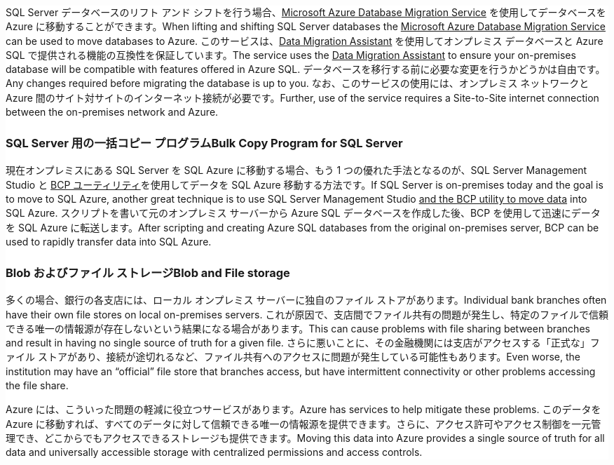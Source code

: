 <span data-ttu-id="e47d8-157">SQL Server データベースのリフト アンド シフトを行う場合、[Microsoft Azure Database Migration Service](/azure/dms/dms-overview?WT.mc_id=bankdm-docs-dastarr) を使用してデータベースを Azure に移動することができます。</span><span class="sxs-lookup"><span data-stu-id="e47d8-157">When lifting and shifting SQL Server databases the [Microsoft Azure Database Migration Service](/azure/dms/dms-overview?WT.mc_id=bankdm-docs-dastarr) can be used to move databases to Azure.</span></span> <span data-ttu-id="e47d8-158">このサービスは、[Data Migration Assistant](https://docs.microsoft.com/sql/dma/dma-overview?WT.mc_id=bankdm-docs-dastarr) を使用してオンプレミス データベースと Azure SQL で提供される機能の互換性を保証しています。</span><span class="sxs-lookup"><span data-stu-id="e47d8-158">The service uses the [Data Migration Assistant](https://docs.microsoft.com/sql/dma/dma-overview?WT.mc_id=bankdm-docs-dastarr) to ensure your on-premises database will be compatible with features offered in Azure SQL.</span></span> <span data-ttu-id="e47d8-159">データベースを移行する前に必要な変更を行うかどうかは自由です。</span><span class="sxs-lookup"><span data-stu-id="e47d8-159">Any changes required before migrating the database is up to you.</span></span> <span data-ttu-id="e47d8-160">なお、このサービスの使用には、オンプレミス ネットワークと Azure 間のサイト対サイトのインターネット接続が必要です。</span><span class="sxs-lookup"><span data-stu-id="e47d8-160">Further, use of the service requires a Site-to-Site internet connection between the on-premises network and Azure.</span></span>

### <a name="bulk-copy-program-for-sql-server"></a><span data-ttu-id="e47d8-161">SQL Server 用の一括コピー プログラム</span><span class="sxs-lookup"><span data-stu-id="e47d8-161">Bulk Copy Program for SQL Server</span></span>

<span data-ttu-id="e47d8-162">現在オンプレミスにある SQL Server を SQL Azure に移動する場合、もう 1 つの優れた手法となるのが、SQL Server Management Studio と [BCP ユーティリティ](https://azure.microsoft.com/blog/bcp-and-sql-azure/?WT.mc_id=bankdm-docs-dastarr)を使用してデータを SQL Azure 移動する方法です。</span><span class="sxs-lookup"><span data-stu-id="e47d8-162">If SQL Server is on-premises today and the goal is to move to SQL Azure, another great technique is to use SQL Server Management Studio [and the BCP utility to move data](https://azure.microsoft.com/blog/bcp-and-sql-azure/?WT.mc_id=bankdm-docs-dastarr) into SQL Azure.</span></span> <span data-ttu-id="e47d8-163">スクリプトを書いて元のオンプレミス サーバーから Azure SQL データベースを作成した後、BCP を使用して迅速にデータを SQL Azure に転送します。</span><span class="sxs-lookup"><span data-stu-id="e47d8-163">After scripting and creating Azure SQL databases from the original on-premises server, BCP can be used to rapidly transfer data into SQL Azure.</span></span>

### <a name="blob-and-file-storage"></a><span data-ttu-id="e47d8-164">Blob およびファイル ストレージ</span><span class="sxs-lookup"><span data-stu-id="e47d8-164">Blob and File storage</span></span>

<span data-ttu-id="e47d8-165">多くの場合、銀行の各支店には、ローカル オンプレミス サーバーに独自のファイル ストアがあります。</span><span class="sxs-lookup"><span data-stu-id="e47d8-165">Individual bank branches often have their own file stores on local on-premises servers.</span></span> <span data-ttu-id="e47d8-166">これが原因で、支店間でファイル共有の問題が発生し、特定のファイルで信頼できる唯一の情報源が存在しないという結果になる場合があります。</span><span class="sxs-lookup"><span data-stu-id="e47d8-166">This can cause problems with file sharing between branches and result in having no single source of truth for a given file.</span></span> <span data-ttu-id="e47d8-167">さらに悪いことに、その金融機関には支店がアクセスする「正式な」ファイル ストアがあり、接続が途切れるなど、ファイル共有へのアクセスに問題が発生している可能性もあります。</span><span class="sxs-lookup"><span data-stu-id="e47d8-167">Even worse, the institution may have an “official” file store that branches access, but have intermittent connectivity or other problems accessing the file share.</span></span>

<span data-ttu-id="e47d8-168">Azure には、こういった問題の軽減に役立つサービスがあります。</span><span class="sxs-lookup"><span data-stu-id="e47d8-168">Azure has services to help mitigate these problems.</span></span> <span data-ttu-id="e47d8-169">このデータを Azure に移動すれば、すべてのデータに対して信頼できる唯一の情報源を提供できます。さらに、アクセス許可やアクセス制御を一元管理でき、どこからでもアクセスできるストレージも提供できます。</span><span class="sxs-lookup"><span data-stu-id="e47d8-169">Moving this data into Azure provides a single source of truth for all data and universally accessible storage with centralized permissions and access controls.</span></span>
